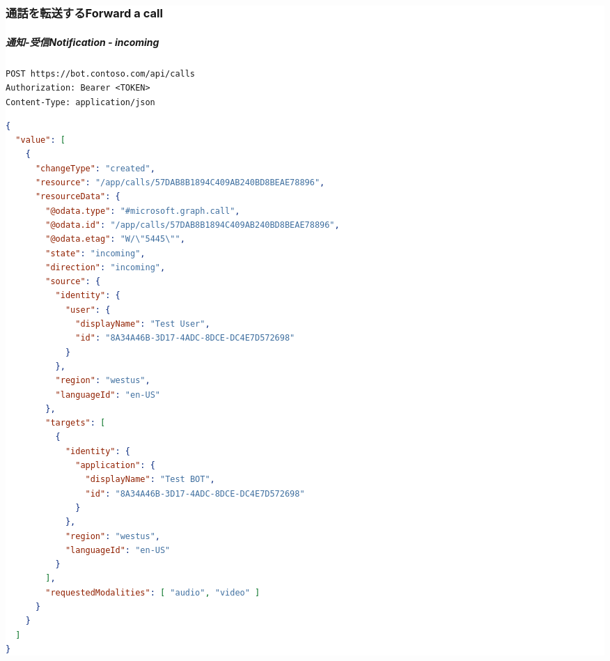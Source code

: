 ### <a name="forward-a-call"></a><span data-ttu-id="0d77f-157">通話を転送する</span><span class="sxs-lookup"><span data-stu-id="0d77f-157">Forward a call</span></span>

##### <a name="notification---incoming"></a><span data-ttu-id="0d77f-158">通知-受信</span><span class="sxs-lookup"><span data-stu-id="0d77f-158">Notification - incoming</span></span>

```http
POST https://bot.contoso.com/api/calls
Authorization: Bearer <TOKEN>
Content-Type: application/json
```


```json
{
  "value": [
    {
      "changeType": "created",
      "resource": "/app/calls/57DAB8B1894C409AB240BD8BEAE78896",
      "resourceData": {
        "@odata.type": "#microsoft.graph.call",
        "@odata.id": "/app/calls/57DAB8B1894C409AB240BD8BEAE78896",
        "@odata.etag": "W/\"5445\"",
        "state": "incoming",
        "direction": "incoming",
        "source": {
          "identity": {
            "user": {
              "displayName": "Test User",
              "id": "8A34A46B-3D17-4ADC-8DCE-DC4E7D572698"
            }
          },
          "region": "westus",
          "languageId": "en-US"
        },
        "targets": [
          {
            "identity": {
              "application": {
                "displayName": "Test BOT",
                "id": "8A34A46B-3D17-4ADC-8DCE-DC4E7D572698"
              }
            },
            "region": "westus",
            "languageId": "en-US"
          }
        ],
        "requestedModalities": [ "audio", "video" ]
      }
    }
  ]
}
```
